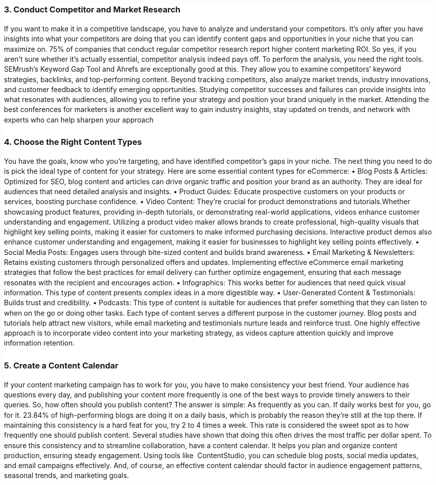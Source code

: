 ### 3. Conduct Competitor and Market Research

If you want to make it in a competitive landscape, you have to analyze and understand your competitors. It’s only after you have insights into what your competitors are doing that you can identify content gaps and opportunities in your niche that you can maximize on.
75% of companies that conduct regular competitor research report higher content marketing ROI. So yes, if you aren’t sure whether it’s actually essential, competitor analysis indeed pays off.
To perform the analysis, you need the right tools. SEMrush’s Keyword Gap Tool and Ahrefs are exceptionally good at this. They allow you to examine competitors’ keyword strategies, backlinks, and top-performing content.
Beyond tracking competitors, also analyze market trends, industry innovations, and customer feedback to identify emerging opportunities.
Studying competitor successes and failures can provide insights into what resonates with audiences, allowing you to refine your strategy and position your brand uniquely in the market. Attending the best conferences for marketers is another excellent way to gain industry insights, stay updated on trends, and network with experts who can help sharpen your approach

### 4. Choose the Right Content Types

You have the goals, know who you’re targeting, and have identified competitor’s gaps in your niche. The next thing you need to do is pick the ideal type of content for your strategy.
Here are some essential content types for eCommerce:
• Blog Posts & Articles: Optimized for SEO, blog content and articles can drive organic traffic and position your brand as an authority. They are ideal for audiences that need detailed analysis and insights.
• Product Guides: Educate prospective customers on your products or services, boosting purchase confidence.
• Video Content: They’re crucial for product demonstrations and tutorials.Whether showcasing product features, providing in-depth tutorials, or demonstrating real-world applications, videos enhance customer understanding and engagement. Utilizing a product video maker allows brands to create professional, high-quality visuals that highlight key selling points, making it easier for customers to make informed purchasing decisions. Interactive product demos also enhance customer understanding and engagement, making it easier for businesses to highlight key selling points effectively.
• Social Media Posts: Engages users through bite-sized content and builds brand awareness.
• Email Marketing & Newsletters: Retains existing customers through personalized offers and updates. Implementing effective eCommerce email marketing strategies that follow the best practices for email delivery can further optimize engagement, ensuring that each message resonates with the recipient and encourages action.
• Infographics: This works better for audiences that need quick visual information. This type of content presents complex ideas in a more digestible way.
• User-Generated Content & Testimonials: Builds trust and credibility.
• Podcasts: This type of content is suitable for audiences that prefer something that they can listen to when on the go or doing other tasks.
Each type of content serves a different purpose in the customer journey. Blog posts and tutorials help attract new visitors, while email marketing and testimonials nurture leads and reinforce trust. One highly effective approach is to incorporate video content into your marketing strategy, as videos capture attention quickly and improve information retention.

### 5. Create a Content Calendar

If your content marketing campaign has to work for you, you have to make consistency your best friend. Your audience has questions every day, and publishing your content more frequently is one of the best ways to provide timely answers to their queries.
So, how often should you publish content? The answer is simple: As frequently as you can. If daily works best for you, go for it. 23.84% of high-performing blogs are doing it on a daily basis, which is probably the reason they’re still at the top there.
If maintaining this consistency is a hard feat for you, try 2 to 4 times a week. This rate is considered the sweet spot as to how frequently one should publish content. Several studies have shown that doing this often drives the most traffic per dollar spent.
To ensure this consistency and to streamline collaboration, have a content calendar. It helps you plan and organize content production, ensuring steady engagement. Using tools like  ContentStudio, you can schedule blog posts, social media updates, and email campaigns effectively.
And, of course, an effective content calendar should factor in audience engagement patterns, seasonal trends, and marketing goals.